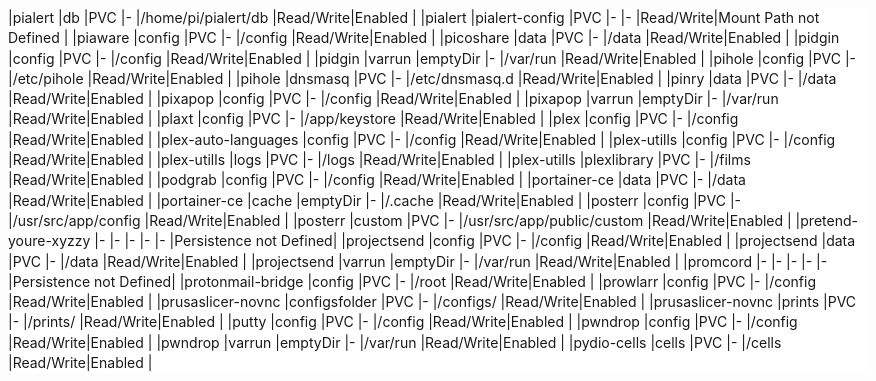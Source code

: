 |pialert                   |db                    |PVC      |-              |/home/pi/pialert/db                                  |Read/Write|Enabled                |
|pialert                   |pialert-config        |PVC      |-              |-                                                    |Read/Write|Mount Path not Defined |
|piaware                   |config                |PVC      |-              |/config                                              |Read/Write|Enabled                |
|picoshare                 |data                  |PVC      |-              |/data                                                |Read/Write|Enabled                |
|pidgin                    |config                |PVC      |-              |/config                                              |Read/Write|Enabled                |
|pidgin                    |varrun                |emptyDir |-              |/var/run                                             |Read/Write|Enabled                |
|pihole                    |config                |PVC      |-              |/etc/pihole                                          |Read/Write|Enabled                |
|pihole                    |dnsmasq               |PVC      |-              |/etc/dnsmasq.d                                       |Read/Write|Enabled                |
|pinry                     |data                  |PVC      |-              |/data                                                |Read/Write|Enabled                |
|pixapop                   |config                |PVC      |-              |/config                                              |Read/Write|Enabled                |
|pixapop                   |varrun                |emptyDir |-              |/var/run                                             |Read/Write|Enabled                |
|plaxt                     |config                |PVC      |-              |/app/keystore                                        |Read/Write|Enabled                |
|plex                      |config                |PVC      |-              |/config                                              |Read/Write|Enabled                |
|plex-auto-languages       |config                |PVC      |-              |/config                                              |Read/Write|Enabled                |
|plex-utills               |config                |PVC      |-              |/config                                              |Read/Write|Enabled                |
|plex-utills               |logs                  |PVC      |-              |/logs                                                |Read/Write|Enabled                |
|plex-utills               |plexlibrary           |PVC      |-              |/films                                               |Read/Write|Enabled                |
|podgrab                   |config                |PVC      |-              |/config                                              |Read/Write|Enabled                |
|portainer-ce              |data                  |PVC      |-              |/data                                                |Read/Write|Enabled                |
|portainer-ce              |cache                 |emptyDir |-              |/.cache                                              |Read/Write|Enabled                |
|posterr                   |config                |PVC      |-              |/usr/src/app/config                                  |Read/Write|Enabled                |
|posterr                   |custom                |PVC      |-              |/usr/src/app/public/custom                           |Read/Write|Enabled                |
|pretend-youre-xyzzy       |-                     |-        |-              |-                                                    |-         |Persistence not Defined|
|projectsend               |config                |PVC      |-              |/config                                              |Read/Write|Enabled                |
|projectsend               |data                  |PVC      |-              |/data                                                |Read/Write|Enabled                |
|projectsend               |varrun                |emptyDir |-              |/var/run                                             |Read/Write|Enabled                |
|promcord                  |-                     |-        |-              |-                                                    |-         |Persistence not Defined|
|protonmail-bridge         |config                |PVC      |-              |/root                                                |Read/Write|Enabled                |
|prowlarr                  |config                |PVC      |-              |/config                                              |Read/Write|Enabled                |
|prusaslicer-novnc         |configsfolder         |PVC      |-              |/configs/                                            |Read/Write|Enabled                |
|prusaslicer-novnc         |prints                |PVC      |-              |/prints/                                             |Read/Write|Enabled                |
|putty                     |config                |PVC      |-              |/config                                              |Read/Write|Enabled                |
|pwndrop                   |config                |PVC      |-              |/config                                              |Read/Write|Enabled                |
|pwndrop                   |varrun                |emptyDir |-              |/var/run                                             |Read/Write|Enabled                |
|pydio-cells               |cells                 |PVC      |-              |/cells                                               |Read/Write|Enabled                |